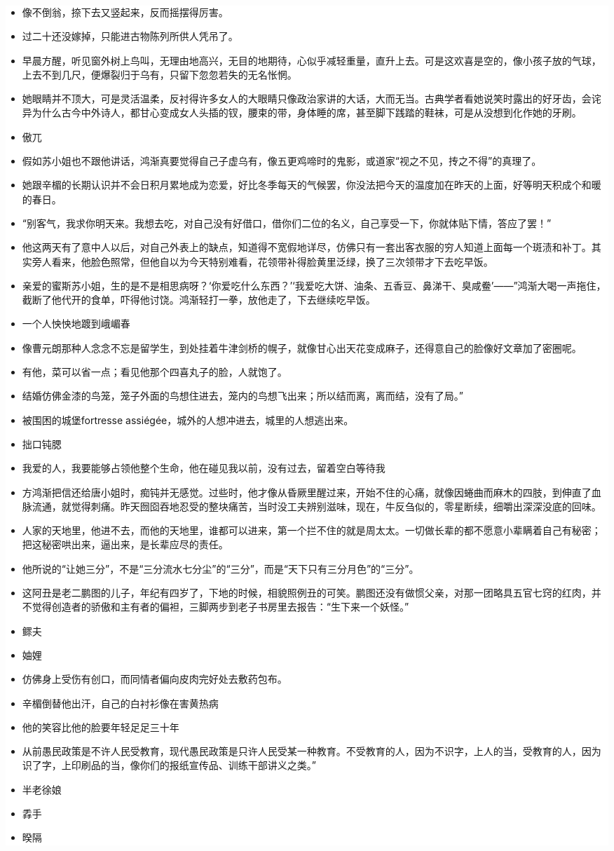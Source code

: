 - 像不倒翁，捺下去又竖起来，反而摇摆得厉害。  

- 过二十还没嫁掉，只能进古物陈列所供人凭吊了。  

- 早晨方醒，听见窗外树上鸟叫，无理由地高兴，无目的地期待，心似乎减轻重量，直升上去。可是这欢喜是空的，像小孩子放的气球，上去不到几尺，便爆裂归于乌有，只留下忽忽若失的无名怅惘。  
    
- 她眼睛并不顶大，可是灵活温柔，反衬得许多女人的大眼睛只像政治家讲的大话，大而无当。古典学者看她说笑时露出的好牙齿，会诧异为什么古今中外诗人，都甘心变成女人头插的钗，腰束的带，身体睡的席，甚至脚下践踏的鞋袜，可是从没想到化作她的牙刷。  
    
- 傲兀  
    
- 假如苏小姐也不跟他讲话，鸿渐真要觉得自己子虚乌有，像五更鸡啼时的鬼影，或道家“视之不见，抟之不得”的真理了。  
    
- 她跟辛楣的长期认识并不会日积月累地成为恋爱，好比冬季每天的气候罢，你没法把今天的温度加在昨天的上面，好等明天积成个和暖的春日。  
    
- “别客气，我求你明天来。我想去吃，对自己没有好借口，借你们二位的名义，自己享受一下，你就体贴下情，答应了罢！”  
    
- 他这两天有了意中人以后，对自己外表上的缺点，知道得不宽假地详尽，仿佛只有一套出客衣服的穷人知道上面每一个斑渍和补丁。其实旁人看来，他脸色照常，但他自以为今天特别难看，花领带补得脸黄里泛绿，换了三次领带才下去吃早饭。  
    
- 亲爱的蜜斯苏小姐，生的是不是相思病呀？‘你爱吃什么东西？’‘我爱吃大饼、油条、五香豆、鼻涕干、臭咸鲞’——”鸿渐大喝一声拖住，截断了他代开的食单，吓得他讨饶。鸿渐轻打一拳，放他走了，下去继续吃早饭。  
    
- 一个人怏怏地踱到峨嵋春  
    
- 像曹元朗那种人念念不忘是留学生，到处挂着牛津剑桥的幌子，就像甘心出天花变成麻子，还得意自己的脸像好文章加了密圈呢。
    
- 有他，菜可以省一点；看见他那个四喜丸子的脸，人就饱了。

- 结婚仿佛金漆的鸟笼，笼子外面的鸟想住进去，笼内的鸟想飞出来；所以结而离，离而结，没有了局。”  
    
- 被围困的城堡fortresse assiégée，城外的人想冲进去，城里的人想逃出来。  

- 拙口钝腮  
    
- 我爱的人，我要能够占领他整个生命，他在碰见我以前，没有过去，留着空白等待我  

- 方鸿渐把信还给唐小姐时，痴钝并无感觉。过些时，他才像从昏厥里醒过来，开始不住的心痛，就像因蜷曲而麻木的四肢，到伸直了血脉流通，就觉得刺痛。昨天囫囵吞地忍受的整块痛苦，当时没工夫辨别滋味，现在，牛反刍似的，零星断续，细嚼出深深没底的回味。  
    
- 人家的天地里，他进不去，而他的天地里，谁都可以进来，第一个拦不住的就是周太太。一切做长辈的都不愿意小辈瞒着自己有秘密；把这秘密哄出来，逼出来，是长辈应尽的责任。  
    
- 他所说的“让她三分”，不是“三分流水七分尘”的“三分”，而是“天下只有三分月色”的“三分”。  
    

- 这阿丑是老二鹏图的儿子，年纪有四岁了，下地的时候，相貌照例丑的可笑。鹏图还没有做惯父亲，对那一团略具五官七窍的红肉，并不觉得创造者的骄傲和主有者的偏袒，三脚两步到老子书房里去报告：“生下来一个妖怪。”  
    
- 鳏夫  

- 妯娌  
    
- 仿佛身上受伤有创口，而同情者偏向皮肉完好处去敷药包布。  
    
- 辛楣倒替他出汗，自己的白衬衫像在害黄热病  
    
- 他的笑容比他的脸要年轻足足三十年  
    
- 从前愚民政策是不许人民受教育，现代愚民政策是只许人民受某一种教育。不受教育的人，因为不识字，上人的当，受教育的人，因为识了字，上印刷品的当，像你们的报纸宣传品、训练干部讲义之类。”  

- 半老徐娘  

- 掱手  
    
- 暌隔  
    